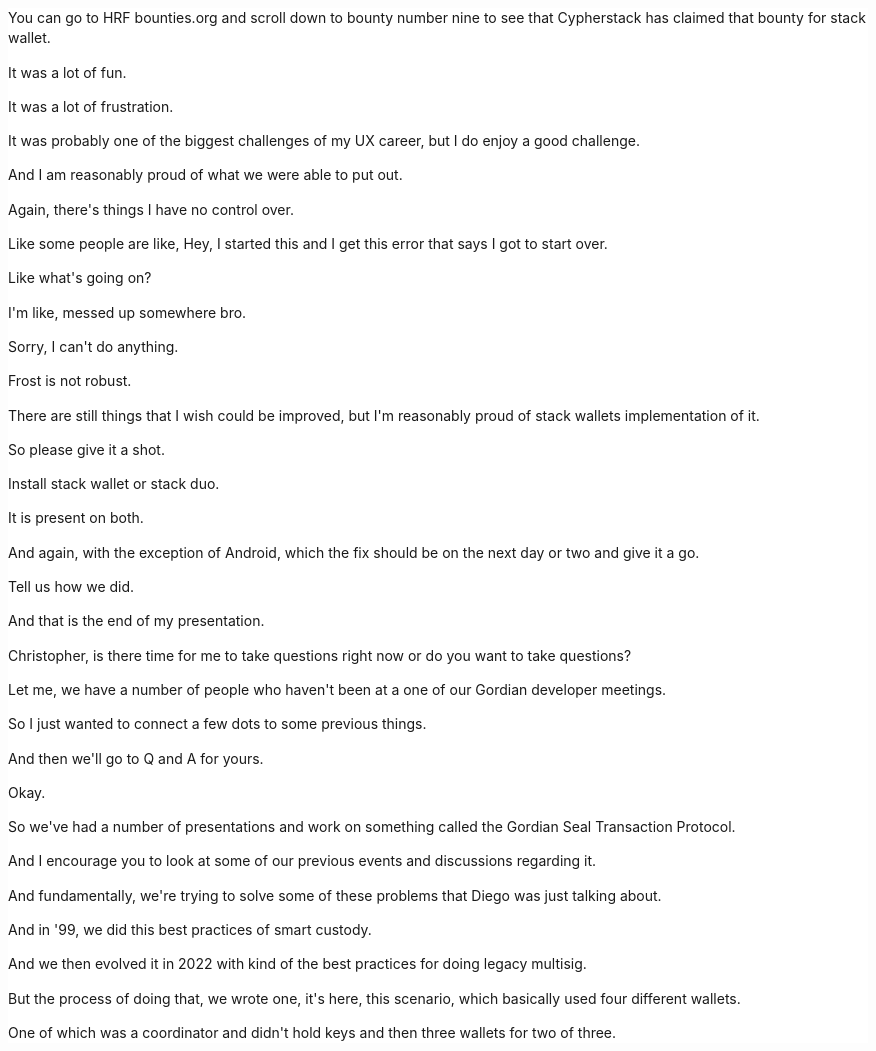 You can go to HRF bounties.org and scroll down to bounty number nine to see that Cypherstack has claimed that bounty for stack wallet.

It was a lot of fun.

It was a lot of frustration.

It was probably one of the biggest challenges of my UX career, but I do enjoy a good challenge.

And I am reasonably proud of what we were able to put out.

Again, there's things I have no control over.

Like some people are like, Hey, I started this and I get this error that says I got to start over.

Like what's going on?

I'm like, messed up somewhere bro.

Sorry, I can't do anything.

Frost is not robust.

There are still things that I wish could be improved, but I'm reasonably proud of stack wallets implementation of it.

So please give it a shot.

Install stack wallet or stack duo.

It is present on both.

And again, with the exception of Android, which the fix should be on the next day or two and give it a go.

Tell us how we did.

And that is the end of my presentation.

Christopher, is there time for me to take questions right now or do you want to take questions?

Let me, we have a number of people who haven't been at a one of our Gordian developer meetings.

So I just wanted to connect a few dots to some previous things.

And then we'll go to Q and A for yours.

Okay.

So we've had a number of presentations and work on something called the Gordian Seal Transaction Protocol.

And I encourage you to look at some of our previous events and discussions regarding it.

And fundamentally, we're trying to solve some of these problems that Diego was just talking about.

And in '99, we did this best practices of smart custody.

And we then evolved it in 2022 with kind of the best practices for doing legacy multisig.

But the process of doing that, we wrote one, it's here, this scenario, which basically used four different wallets.

One of which was a coordinator and didn't hold keys and then three wallets for two of three.
